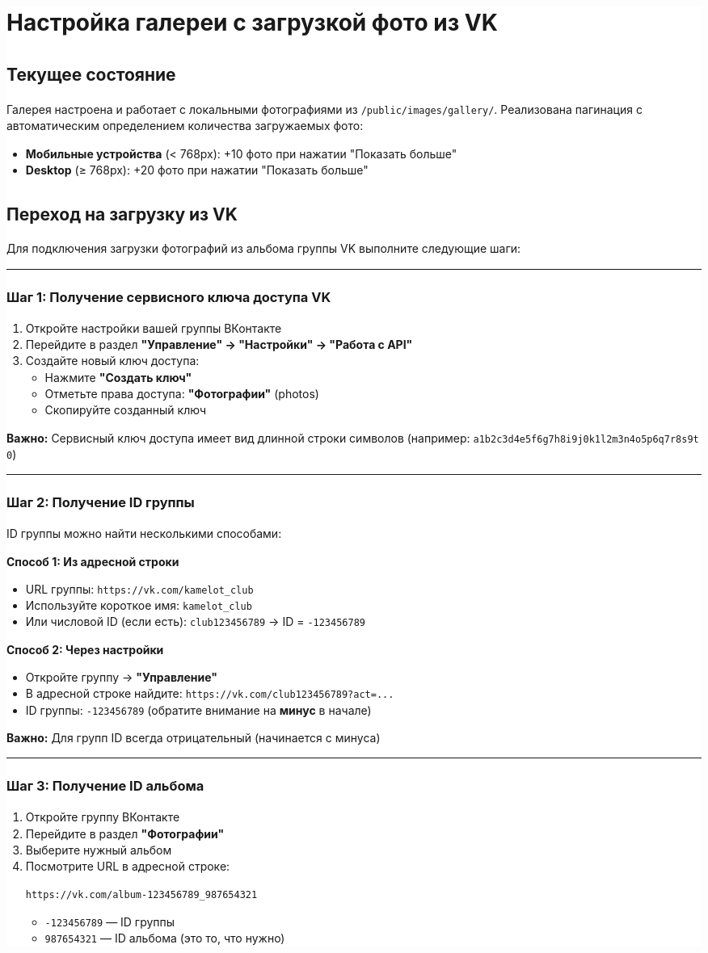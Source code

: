 # Настройка галереи с загрузкой фото из VK

## Текущее состояние

Галерея настроена и работает с локальными фотографиями из `/public/images/gallery/`. Реализована пагинация с автоматическим определением количества загружаемых фото:
- **Мобильные устройства** (< 768px): +10 фото при нажатии "Показать больше"
- **Desktop** (≥ 768px): +20 фото при нажатии "Показать больше"

## Переход на загрузку из VK

Для подключения загрузки фотографий из альбома группы VK выполните следующие шаги:

---

### Шаг 1: Получение сервисного ключа доступа VK

1. Откройте настройки вашей группы ВКонтакте
2. Перейдите в раздел **"Управление" → "Настройки" → "Работа с API"**
3. Создайте новый ключ доступа:
   - Нажмите **"Создать ключ"**
   - Отметьте права доступа: **"Фотографии"** (photos)
   - Скопируйте созданный ключ

**Важно:** Сервисный ключ доступа имеет вид длинной строки символов (например: `a1b2c3d4e5f6g7h8i9j0k1l2m3n4o5p6q7r8s9t0`)

---

### Шаг 2: Получение ID группы

ID группы можно найти несколькими способами:

**Способ 1: Из адресной строки**
- URL группы: `https://vk.com/kamelot_club`
- Используйте короткое имя: `kamelot_club`
- Или числовой ID (если есть): `club123456789` → ID = `-123456789`

**Способ 2: Через настройки**
- Откройте группу → **"Управление"**
- В адресной строке найдите: `https://vk.com/club123456789?act=...`
- ID группы: `-123456789` (обратите внимание на **минус** в начале)

**Важно:** Для групп ID всегда отрицательный (начинается с минуса)

---

### Шаг 3: Получение ID альбома

1. Откройте группу ВКонтакте
2. Перейдите в раздел **"Фотографии"**
3. Выберите нужный альбом
4. Посмотрите URL в адресной строке:
   ```
   https://vk.com/album-123456789_987654321
   ```
   - `-123456789` — ID группы
   - `987654321` — ID альбома (это то, что нужно)
